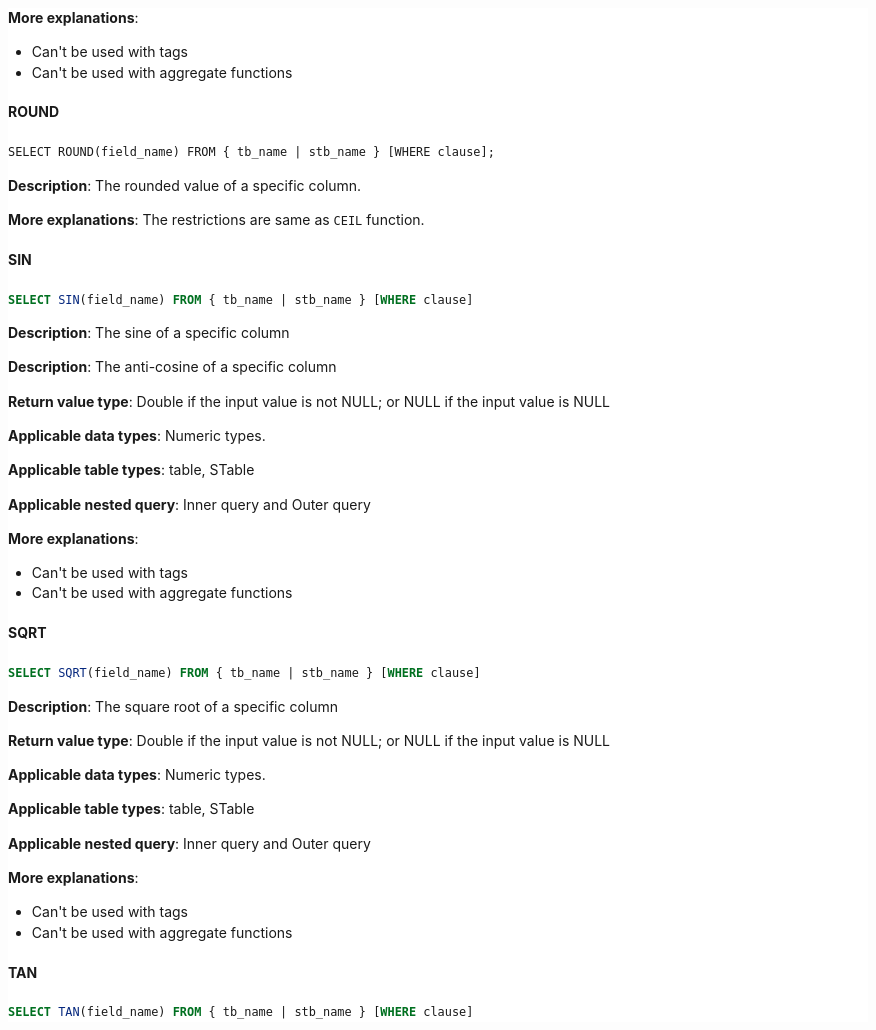 **More explanations**:

- Can't be used with tags
- Can't be used with aggregate functions

#### ROUND

```
SELECT ROUND(field_name) FROM { tb_name | stb_name } [WHERE clause];
```

**Description**: The rounded value of a specific column.

**More explanations**: The restrictions are same as `CEIL` function.

#### SIN

```sql
SELECT SIN(field_name) FROM { tb_name | stb_name } [WHERE clause]
```

**Description**: The sine of a specific column

**Description**: The anti-cosine of a specific column

**Return value type**: Double if the input value is not NULL; or NULL if the input value is NULL

**Applicable data types**: Numeric types.

**Applicable table types**: table, STable

**Applicable nested query**: Inner query and Outer query

**More explanations**:

- Can't be used with tags
- Can't be used with aggregate functions

#### SQRT

```sql
SELECT SQRT(field_name) FROM { tb_name | stb_name } [WHERE clause]
```

**Description**: The square root of a specific column

**Return value type**: Double if the input value is not NULL; or NULL if the input value is NULL

**Applicable data types**: Numeric types.

**Applicable table types**: table, STable

**Applicable nested query**: Inner query and Outer query

**More explanations**:

- Can't be used with tags
- Can't be used with aggregate functions

#### TAN

```sql
SELECT TAN(field_name) FROM { tb_name | stb_name } [WHERE clause]
```
